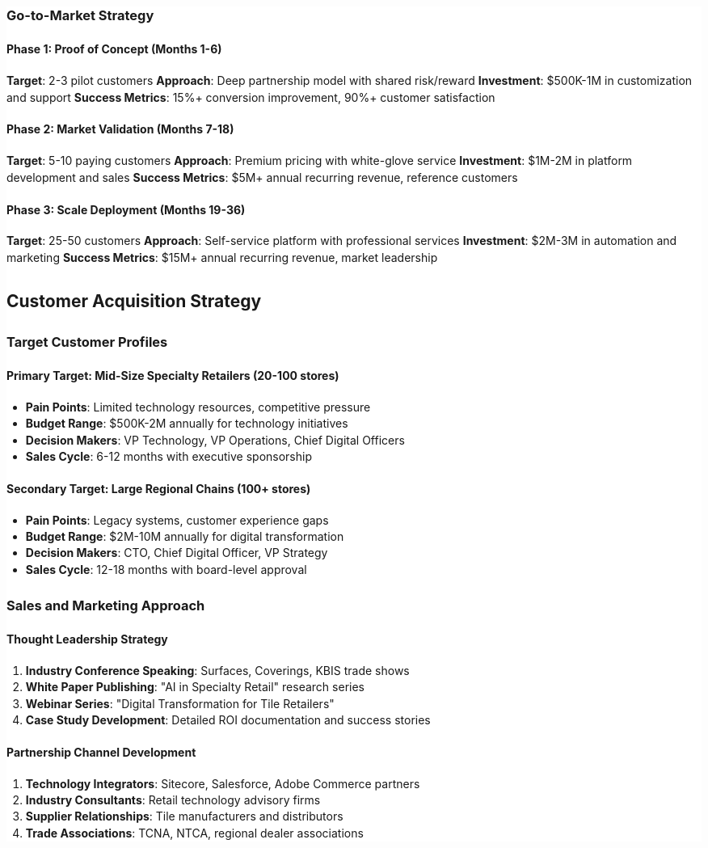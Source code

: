 ### **Go-to-Market Strategy**

#### **Phase 1: Proof of Concept (Months 1-6)**
**Target**: 2-3 pilot customers
**Approach**: Deep partnership model with shared risk/reward
**Investment**: $500K-1M in customization and support
**Success Metrics**: 15%+ conversion improvement, 90%+ customer satisfaction

#### **Phase 2: Market Validation (Months 7-18)**
**Target**: 5-10 paying customers
**Approach**: Premium pricing with white-glove service
**Investment**: $1M-2M in platform development and sales
**Success Metrics**: $5M+ annual recurring revenue, reference customers

#### **Phase 3: Scale Deployment (Months 19-36)**
**Target**: 25-50 customers
**Approach**: Self-service platform with professional services
**Investment**: $2M-3M in automation and marketing
**Success Metrics**: $15M+ annual recurring revenue, market leadership

## Customer Acquisition Strategy

### **Target Customer Profiles**

#### **Primary Target: Mid-Size Specialty Retailers (20-100 stores)**
- **Pain Points**: Limited technology resources, competitive pressure
- **Budget Range**: $500K-2M annually for technology initiatives
- **Decision Makers**: VP Technology, VP Operations, Chief Digital Officers
- **Sales Cycle**: 6-12 months with executive sponsorship

#### **Secondary Target: Large Regional Chains (100+ stores)**
- **Pain Points**: Legacy systems, customer experience gaps
- **Budget Range**: $2M-10M annually for digital transformation
- **Decision Makers**: CTO, Chief Digital Officer, VP Strategy
- **Sales Cycle**: 12-18 months with board-level approval

### **Sales and Marketing Approach**

#### **Thought Leadership Strategy**
1. **Industry Conference Speaking**: Surfaces, Coverings, KBIS trade shows
2. **White Paper Publishing**: \"AI in Specialty Retail\" research series
3. **Webinar Series**: \"Digital Transformation for Tile Retailers\"
4. **Case Study Development**: Detailed ROI documentation and success stories

#### **Partnership Channel Development**
1. **Technology Integrators**: Sitecore, Salesforce, Adobe Commerce partners
2. **Industry Consultants**: Retail technology advisory firms
3. **Supplier Relationships**: Tile manufacturers and distributors
4. **Trade Associations**: TCNA, NTCA, regional dealer associations
